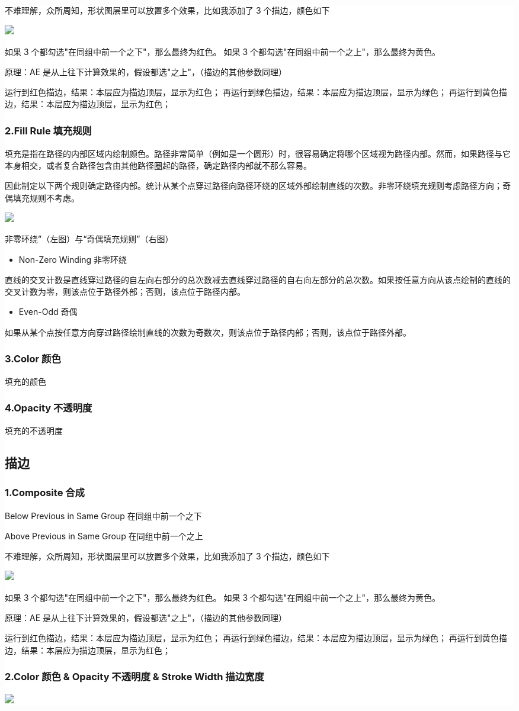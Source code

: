 不难理解，众所周知，形状图层里可以放置多个效果，比如我添加了 3 个描边，颜色如下

![](https://mir.yuelili.com/user/AE/mg/shape-layer/shape-stroke2.png)

如果 3 个都勾选"在同组中前一个之下"，那么最终为红色。 如果 3 个都勾选"在同组中前一个之上"，那么最终为黄色。

原理：AE 是从上往下计算效果的，假设都选"之上"，（描边的其他参数同理）

运行到红色描边，结果：本层应为描边顶层，显示为红色； 再运行到绿色描边，结果：本层应为描边顶层，显示为绿色； 再运行到黄色描边，结果：本层应为描边顶层，显示为红色；

### 2.Fill Rule 填充规则

填充是指在路径的内部区域内绘制颜色。路径非常简单（例如是一个圆形）时，很容易确定将哪个区域视为路径内部。然而，如果路径与它本身相交，或者复合路径包含由其他路径圈起的路径，确定路径内部就不那么容易。

因此制定以下两个规则确定路径内部。统计从某个点穿过路径向路径环绕的区域外部绘制直线的次数。非零环绕填充规则考虑路径方向；奇偶填充规则不考虑。

![](https://mir.yuelili.com/user/AE/mg/shape-layer/rs_24.png)

非零环绕”（左图）与“奇偶填充规则”（右图）

- Non-Zero Winding 非零环绕

直线的交叉计数是直线穿过路径的自左向右部分的总次数减去直线穿过路径的自右向左部分的总次数。如果按任意方向从该点绘制的直线的交叉计数为零，则该点位于路径外部；否则，该点位于路径内部。

- Even-Odd 奇偶

如果从某个点按任意方向穿过路径绘制直线的次数为奇数次，则该点位于路径内部；否则，该点位于路径外部。

### 3.Color 颜色

填充的颜色

### 4.Opacity 不透明度

填充的不透明度

## 描边

### 1.Composite 合成

Below Previous in Same Group 在同组中前一个之下

Above Previous in Same Group 在同组中前一个之上

不难理解，众所周知，形状图层里可以放置多个效果，比如我添加了 3 个描边，颜色如下

![](https://mir.yuelili.com/user/AE/mg/shape-layer/shape-stroke2.png)

如果 3 个都勾选"在同组中前一个之下"，那么最终为红色。 如果 3 个都勾选"在同组中前一个之上"，那么最终为黄色。

原理：AE 是从上往下计算效果的，假设都选"之上"，（描边的其他参数同理）

运行到红色描边，结果：本层应为描边顶层，显示为红色； 再运行到绿色描边，结果：本层应为描边顶层，显示为绿色； 再运行到黄色描边，结果：本层应为描边顶层，显示为红色；

### 2.Color 颜色 & Opacity 不透明度 & Stroke Width 描边宽度

![](https://mir.yuelili.com/user/AE/mg/shape-layer/shape-stroke3.png)
